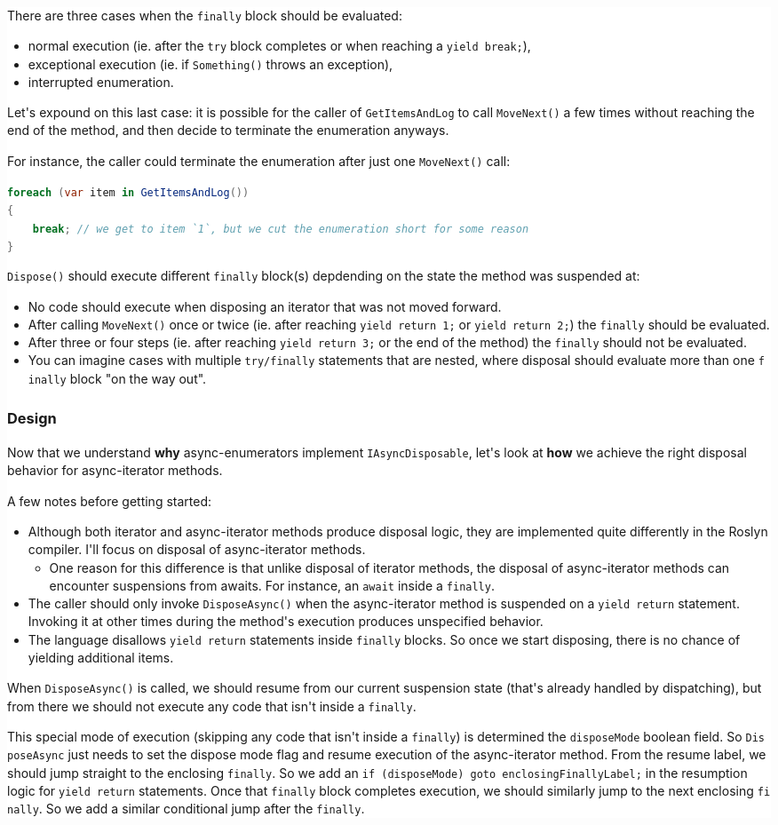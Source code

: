 There are three cases when the `finally` block should be evaluated:
- normal execution (ie. after the `try` block completes or when reaching a `yield break;`),
- exceptional execution (ie. if `Something()` throws an exception),
- interrupted enumeration.

Let's expound on this last case: it is possible for the caller of `GetItemsAndLog` to call `MoveNext()` a few times without reaching the end of the method, and then decide to terminate the enumeration anyways.

For instance, the caller could terminate the enumeration after just one `MoveNext()` call:
```C#
foreach (var item in GetItemsAndLog())
{
    break; // we get to item `1`, but we cut the enumeration short for some reason
}
```

`Dispose()` should execute different `finally` block(s) depdending on the state the method was suspended at:
- No code should execute when disposing an iterator that was not moved forward.
- After calling `MoveNext()` once or twice (ie. after reaching `yield return 1;` or `yield return 2;`) the `finally` should be evaluated.
- After three or four steps (ie. after reaching `yield return 3;` or the end of the method) the `finally` should not be evaluated.
- You can imagine cases with multiple `try/finally` statements that are nested, where disposal should evaluate more than one `finally` block "on the way out".


### Design

Now that we understand __why__ async-enumerators implement `IAsyncDisposable`, let's look at __how__ we achieve the right disposal behavior for async-iterator methods.

A few notes before getting started:
- Although both iterator and async-iterator methods produce disposal logic, they are implemented quite differently in the Roslyn compiler. I'll focus on disposal of async-iterator methods.
  - One reason for this difference is that unlike disposal of iterator methods, the disposal of async-iterator methods can encounter suspensions from awaits. For instance, an `await` inside a `finally`.
- The caller should only invoke `DisposeAsync()` when the async-iterator method is suspended on a `yield return` statement. Invoking it at other times during the method's execution produces unspecified behavior.
- The language disallows `yield return` statements inside `finally` blocks. So once we start disposing, there is no chance of yielding additional items.

When `DisposeAsync()` is called, we should resume from our current suspension state (that's already handled by dispatching), but from there we should not execute any code that isn't inside a `finally`.

This special mode of execution (skipping any code that isn't inside a `finally`) is determined the `disposeMode` boolean field.
So `DisposeAsync` just needs to set the dispose mode flag and resume execution of the async-iterator method.
From the resume label, we should jump straight to the enclosing `finally`. So we add an `if (disposeMode) goto enclosingFinallyLabel;` in the resumption logic for `yield return` statements.
Once that `finally` block completes execution, we should similarly jump to the next enclosing `finally`. So we add a similar conditional jump after the `finally`.
